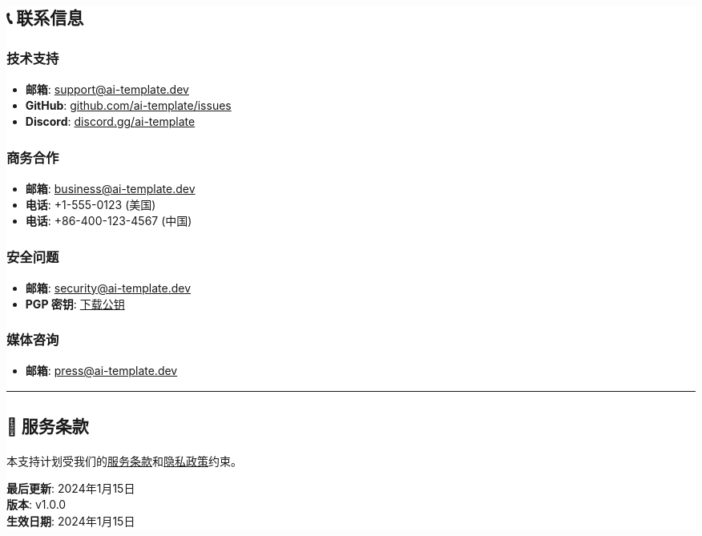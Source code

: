 ## 📞 联系信息

### 技术支持
- **邮箱**: [support@ai-template.dev](mailto:support@ai-template.dev)
- **GitHub**: [github.com/ai-template/issues](https://github.com/ai-template/issues)
- **Discord**: [discord.gg/ai-template](https://discord.gg/ai-template)

### 商务合作
- **邮箱**: [business@ai-template.dev](mailto:business@ai-template.dev)
- **电话**: +1-555-0123 (美国)
- **电话**: +86-400-123-4567 (中国)

### 安全问题
- **邮箱**: [security@ai-template.dev](mailto:security@ai-template.dev)
- **PGP 密钥**: [下载公钥](https://ai-template.dev/security.asc)

### 媒体咨询
- **邮箱**: [press@ai-template.dev](mailto:press@ai-template.dev)

---

## 📄 服务条款

本支持计划受我们的[服务条款](./TERMS_OF_SERVICE.md)和[隐私政策](./PRIVACY_POLICY.md)约束。

**最后更新**: 2024年1月15日  
**版本**: v1.0.0  
**生效日期**: 2024年1月15日